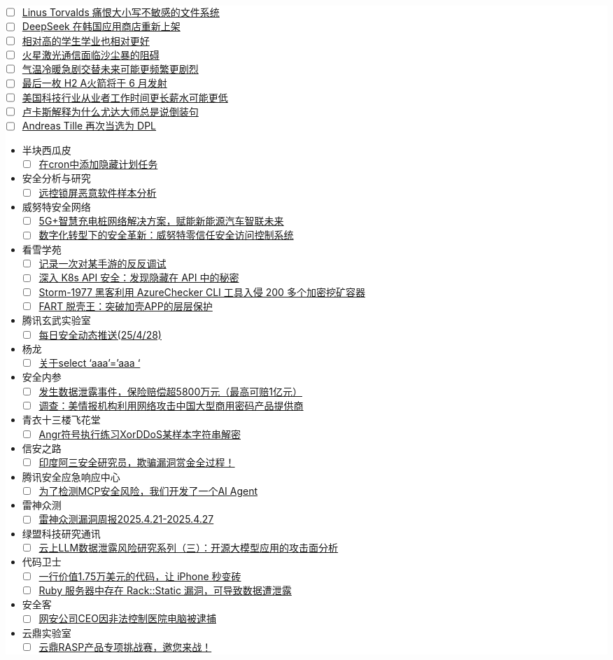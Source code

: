   - [ ] [Linus Torvalds 痛恨大小写不敏感的文件系统](https://www.solidot.org/story?sid=81171)
  - [ ] [DeepSeek 在韩国应用商店重新上架](https://www.solidot.org/story?sid=81170)
  - [ ] [相对高的学生学业也相对更好](https://www.solidot.org/story?sid=81169)
  - [ ] [火星激光通信面临沙尘暴的阻碍](https://www.solidot.org/story?sid=81168)
  - [ ] [气温冷暖急剧交替未来可能更频繁更剧烈](https://www.solidot.org/story?sid=81167)
  - [ ] [最后一枚 H2 A火箭将于 6 月发射](https://www.solidot.org/story?sid=81166)
  - [ ] [美国科技行业从业者工作时间更长薪水可能更低](https://www.solidot.org/story?sid=81165)
  - [ ] [卢卡斯解释为什么尤达大师总是说倒装句](https://www.solidot.org/story?sid=81164)
  - [ ] [Andreas Tille 再次当选为 DPL](https://www.solidot.org/story?sid=81163)
- 半块西瓜皮
  - [ ] [在cron中添加隐藏计划任务](https://guage.cool/cron-hide.html)
- 安全分析与研究
  - [ ] [远控锁屏恶意软件样本分析](https://mp.weixin.qq.com/s?__biz=MzA4ODEyODA3MQ==&mid=2247491748&idx=1&sn=52d5a3ef01f3a5e4be7fb81821608ffa&subscene=0)
- 威努特安全网络
  - [ ] [5G+智慧充电桩网络解决方案，赋能新能源汽车智联未来](https://mp.weixin.qq.com/s?__biz=MzAwNTgyODU3NQ==&mid=2651132684&idx=1&sn=8ac22ef62daab730a45e8e39f2125f62&subscene=0)
  - [ ] [数字化转型下的安全革新：威努特零信任安全访问控制系统](https://mp.weixin.qq.com/s?__biz=MzAwNTgyODU3NQ==&mid=2651132643&idx=1&sn=79738bee6a082957caf5ba01b35e5b11&subscene=0)
- 看雪学苑
  - [ ] [记录一次对某手游的反反调试](https://mp.weixin.qq.com/s?__biz=MjM5NTc2MDYxMw==&mid=2458593131&idx=1&sn=cff7ef26bd3e68ff5e9f4ede0d179096&subscene=0)
  - [ ] [深入 K8s API 安全：发现隐藏在 API 中的秘密](https://mp.weixin.qq.com/s?__biz=MjM5NTc2MDYxMw==&mid=2458593131&idx=2&sn=fc303706610c784015ef672cb82bb8be&subscene=0)
  - [ ] [Storm-1977 黑客利用 AzureChecker CLI 工具入侵 200 多个加密挖矿容器](https://mp.weixin.qq.com/s?__biz=MjM5NTc2MDYxMw==&mid=2458593131&idx=3&sn=08a76ecd2fbe6e22d990dc1bb65909c2&subscene=0)
  - [ ] [FART 脱壳王：突破加壳APP的层层保护](https://mp.weixin.qq.com/s?__biz=MjM5NTc2MDYxMw==&mid=2458593131&idx=4&sn=ae238053467ef170849d132a526e0160&subscene=0)
- 腾讯玄武实验室
  - [ ] [每日安全动态推送(25/4/28)](https://mp.weixin.qq.com/s?__biz=MzA5NDYyNDI0MA==&mid=2651960084&idx=1&sn=6c5994ead427cc8cfdd31bf52bb5b4ec&subscene=0)
- 杨龙
  - [ ] [关于select ‘aaa’=’aaa ‘](https://www.yanglong.pro/%e5%85%b3%e4%ba%8eselect-aaaaaa/)
- 安全内参
  - [ ] [发生数据泄露事件，保险赔偿超5800万元（最高可赔1亿元）](https://mp.weixin.qq.com/s?__biz=MzI4NDY2MDMwMw==&mid=2247514269&idx=1&sn=e2e96a6900027db9b254b101193d3846&subscene=0)
  - [ ] [调查：美情报机构利用网络攻击中国大型商用密码产品提供商](https://mp.weixin.qq.com/s?__biz=MzI4NDY2MDMwMw==&mid=2247514269&idx=2&sn=33a24e0608bd8c8c8084d59bd9974aab&subscene=0)
- 青衣十三楼飞花堂
  - [ ] [Angr符号执行练习XorDDoS某样本字符串解密](https://mp.weixin.qq.com/s?__biz=MzUzMjQyMDE3Ng==&mid=2247488258&idx=1&sn=f35a19d4ec41431129c9cb3f27bc7ad9&subscene=0)
- 信安之路
  - [ ] [印度阿三安全研究员，欺骗漏洞赏金全过程！](https://mp.weixin.qq.com/s?__biz=MzI5MDQ2NjExOQ==&mid=2247499898&idx=1&sn=c2635faac9b58a5aaa99bb9310c17c6d&subscene=0)
- 腾讯安全应急响应中心
  - [ ] [为了检测MCP安全风险，我们开发了一个AI Agent](https://mp.weixin.qq.com/s?__biz=MjM5NzE1NjA0MQ==&mid=2651207101&idx=1&sn=5254002f935840c66f72d1f5ebdddddb&subscene=0)
- 雷神众测
  - [ ] [雷神众测漏洞周报2025.4.21-2025.4.27](https://mp.weixin.qq.com/s?__biz=MzI0NzEwOTM0MA==&mid=2652503384&idx=1&sn=63cc47226cc79b1cdc81588158ec468b&subscene=0)
- 绿盟科技研究通讯
  - [ ] [云上LLM数据泄露风险研究系列（三）：开源大模型应用的攻击面分析](https://mp.weixin.qq.com/s?__biz=MzIyODYzNTU2OA==&mid=2247498820&idx=1&sn=62c6263b9898ef3a09a1e68d19badb35&subscene=0)
- 代码卫士
  - [ ] [一行价值1.75万美元的代码，让 iPhone 秒变砖](https://mp.weixin.qq.com/s?__biz=MzI2NTg4OTc5Nw==&mid=2247522882&idx=1&sn=32279f5358f79d5bd58c3077e05baede&subscene=0)
  - [ ] [Ruby 服务器中存在 Rack::Static 漏洞，可导致数据遭泄露](https://mp.weixin.qq.com/s?__biz=MzI2NTg4OTc5Nw==&mid=2247522882&idx=2&sn=dae814c7878a36e517a81042fa236d76&subscene=0)
- 安全客
  - [ ] [网安公司CEO因非法控制医院电脑被逮捕](https://mp.weixin.qq.com/s?__biz=MzA5ODA0NDE2MA==&mid=2649788508&idx=1&sn=ffa5c059c75ac8913794e80fdfa31e3d&subscene=0)
- 云鼎实验室
  - [ ] [云鼎RASP产品专项挑战赛，邀您来战！](https://mp.weixin.qq.com/s?__biz=MzU3ODAyMjg4OQ==&mid=2247496323&idx=1&sn=5b70ef9e217c295acb657d49ca93b914&subscene=0)